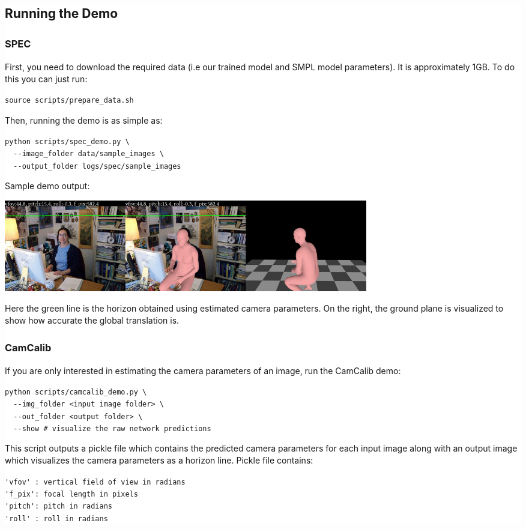 ## Running the Demo

### SPEC

First, you need to download the required data 
(i.e our trained model and SMPL model parameters). It is approximately 1GB. 
To do this you can just run:

```shell
source scripts/prepare_data.sh
```

Then, running the demo is as simple as:

```shell
python scripts/spec_demo.py \
  --image_folder data/sample_images \
  --output_folder logs/spec/sample_images
```
Sample demo output:

<p float="left">
  <img src="docs/assets/COCO_val2014_000000386912_000000.jpg" width="70%" />
</p>

Here the green line is the horizon obtained using estimated camera parameters.
On the right, the ground plane is visualized to show how accurate the global translation is.

### CamCalib

If you are only interested in estimating the camera parameters of an image, 
run the CamCalib demo:

```shell
python scripts/camcalib_demo.py \
  --img_folder <input image folder> \
  --out_folder <output folder> \
  --show # visualize the raw network predictions
```

This script outputs a pickle file which contains the predicted camera parameters for each input image along with an output
image which visualizes the camera parameters as a horizon line. Pickle file contains:
```
'vfov' : vertical field of view in radians
'f_pix': focal length in pixels
'pitch': pitch in radians
'roll' : roll in radians
```
